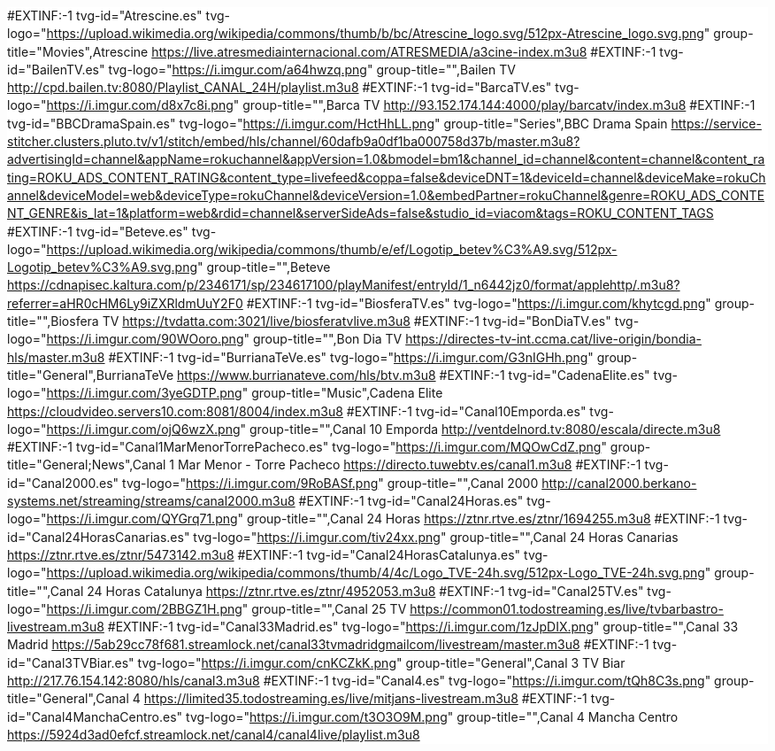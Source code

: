 #EXTINF:-1 tvg-id="Atrescine.es" tvg-logo="https://upload.wikimedia.org/wikipedia/commons/thumb/b/bc/Atrescine_logo.svg/512px-Atrescine_logo.svg.png" group-title="Movies",Atrescine
https://live.atresmediainternacional.com/ATRESMEDIA/a3cine-index.m3u8
#EXTINF:-1 tvg-id="BailenTV.es" tvg-logo="https://i.imgur.com/a64hwzq.png" group-title="",Bailen TV
http://cpd.bailen.tv:8080/Playlist_CANAL_24H/playlist.m3u8
#EXTINF:-1 tvg-id="BarcaTV.es" tvg-logo="https://i.imgur.com/d8x7c8i.png" group-title="",Barca TV
http://93.152.174.144:4000/play/barcatv/index.m3u8
#EXTINF:-1 tvg-id="BBCDramaSpain.es" tvg-logo="https://i.imgur.com/HctHhLL.png" group-title="Series",BBC Drama Spain
https://service-stitcher.clusters.pluto.tv/v1/stitch/embed/hls/channel/60dafb9a0df1ba000758d37b/master.m3u8?advertisingId=channel&appName=rokuchannel&appVersion=1.0&bmodel=bm1&channel_id=channel&content=channel&content_rating=ROKU_ADS_CONTENT_RATING&content_type=livefeed&coppa=false&deviceDNT=1&deviceId=channel&deviceMake=rokuChannel&deviceModel=web&deviceType=rokuChannel&deviceVersion=1.0&embedPartner=rokuChannel&genre=ROKU_ADS_CONTENT_GENRE&is_lat=1&platform=web&rdid=channel&serverSideAds=false&studio_id=viacom&tags=ROKU_CONTENT_TAGS
#EXTINF:-1 tvg-id="Beteve.es" tvg-logo="https://upload.wikimedia.org/wikipedia/commons/thumb/e/ef/Logotip_betev%C3%A9.svg/512px-Logotip_betev%C3%A9.svg.png" group-title="",Beteve
https://cdnapisec.kaltura.com/p/2346171/sp/234617100/playManifest/entryId/1_n6442jz0/format/applehttp/.m3u8?referrer=aHR0cHM6Ly9iZXRldmUuY2F0
#EXTINF:-1 tvg-id="BiosferaTV.es" tvg-logo="https://i.imgur.com/khytcgd.png" group-title="",Biosfera TV
https://tvdatta.com:3021/live/biosferatvlive.m3u8
#EXTINF:-1 tvg-id="BonDiaTV.es" tvg-logo="https://i.imgur.com/90WOoro.png" group-title="",Bon Dia TV
https://directes-tv-int.ccma.cat/live-origin/bondia-hls/master.m3u8
#EXTINF:-1 tvg-id="BurrianaTeVe.es" tvg-logo="https://i.imgur.com/G3nIGHh.png" group-title="General",BurrianaTeVe
https://www.burrianateve.com/hls/btv.m3u8
#EXTINF:-1 tvg-id="CadenaElite.es" tvg-logo="https://i.imgur.com/3yeGDTP.png" group-title="Music",Cadena Elite
https://cloudvideo.servers10.com:8081/8004/index.m3u8
#EXTINF:-1 tvg-id="Canal10Emporda.es" tvg-logo="https://i.imgur.com/ojQ6wzX.png" group-title="",Canal 10 Emporda
http://ventdelnord.tv:8080/escala/directe.m3u8
#EXTINF:-1 tvg-id="Canal1MarMenorTorrePacheco.es" tvg-logo="https://i.imgur.com/MQOwCdZ.png" group-title="General;News",Canal 1 Mar Menor - Torre Pacheco
https://directo.tuwebtv.es/canal1.m3u8
#EXTINF:-1 tvg-id="Canal2000.es" tvg-logo="https://i.imgur.com/9RoBASf.png" group-title="",Canal 2000
http://canal2000.berkano-systems.net/streaming/streams/canal2000.m3u8
#EXTINF:-1 tvg-id="Canal24Horas.es" tvg-logo="https://i.imgur.com/QYGrq71.png" group-title="",Canal 24 Horas
https://ztnr.rtve.es/ztnr/1694255.m3u8
#EXTINF:-1 tvg-id="Canal24HorasCanarias.es" tvg-logo="https://i.imgur.com/tiv24xx.png" group-title="",Canal 24 Horas Canarias
https://ztnr.rtve.es/ztnr/5473142.m3u8
#EXTINF:-1 tvg-id="Canal24HorasCatalunya.es" tvg-logo="https://upload.wikimedia.org/wikipedia/commons/thumb/4/4c/Logo_TVE-24h.svg/512px-Logo_TVE-24h.svg.png" group-title="",Canal 24 Horas Catalunya
https://ztnr.rtve.es/ztnr/4952053.m3u8
#EXTINF:-1 tvg-id="Canal25TV.es" tvg-logo="https://i.imgur.com/2BBGZ1H.png" group-title="",Canal 25 TV
https://common01.todostreaming.es/live/tvbarbastro-livestream.m3u8
#EXTINF:-1 tvg-id="Canal33Madrid.es" tvg-logo="https://i.imgur.com/1zJpDIX.png" group-title="",Canal 33 Madrid
https://5ab29cc78f681.streamlock.net/canal33tvmadridgmailcom/livestream/master.m3u8
#EXTINF:-1 tvg-id="Canal3TVBiar.es" tvg-logo="https://i.imgur.com/cnKCZkK.png" group-title="General",Canal 3 TV Biar
http://217.76.154.142:8080/hls/canal3.m3u8
#EXTINF:-1 tvg-id="Canal4.es" tvg-logo="https://i.imgur.com/tQh8C3s.png" group-title="General",Canal 4
https://limited35.todostreaming.es/live/mitjans-livestream.m3u8
#EXTINF:-1 tvg-id="Canal4ManchaCentro.es" tvg-logo="https://i.imgur.com/t3O3O9M.png" group-title="",Canal 4 Mancha Centro
https://5924d3ad0efcf.streamlock.net/canal4/canal4live/playlist.m3u8